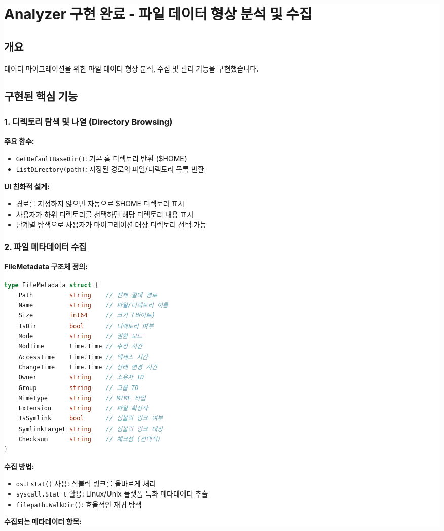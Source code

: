 # Analyzer 구현 완료 - 파일 데이터 형상 분석 및 수집

## 개요

데이터 마이그레이션을 위한 파일 데이터 형상 분석, 수집 및 관리 기능을 구현했습니다.

## 구현된 핵심 기능

### 1. 디렉토리 탐색 및 나열 (Directory Browsing)

**주요 함수:**

- `GetDefaultBaseDir()`: 기본 홈 디렉토리 반환 ($HOME)
- `ListDirectory(path)`: 지정된 경로의 파일/디렉토리 목록 반환

**UI 친화적 설계:**

- 경로를 지정하지 않으면 자동으로 $HOME 디렉토리 표시
- 사용자가 하위 디렉토리를 선택하면 해당 디렉토리 내용 표시
- 단계별 탐색으로 사용자가 마이그레이션 대상 디렉토리 선택 가능

### 2. 파일 메타데이터 수집

**FileMetadata 구조체 정의:**

```go
type FileMetadata struct {
    Path          string    // 전체 절대 경로
    Name          string    // 파일/디렉토리 이름
    Size          int64     // 크기 (바이트)
    IsDir         bool      // 디렉토리 여부
    Mode          string    // 권한 모드
    ModTime       time.Time // 수정 시간
    AccessTime    time.Time // 액세스 시간
    ChangeTime    time.Time // 상태 변경 시간
    Owner         string    // 소유자 ID
    Group         string    // 그룹 ID
    MimeType      string    // MIME 타입
    Extension     string    // 파일 확장자
    IsSymlink     bool      // 심볼릭 링크 여부
    SymlinkTarget string    // 심볼릭 링크 대상
    Checksum      string    // 체크섬 (선택적)
}
```

**수집 방법:**

- `os.Lstat()` 사용: 심볼릭 링크를 올바르게 처리
- `syscall.Stat_t` 활용: Linux/Unix 플랫폼 특화 메타데이터 추출
- `filepath.WalkDir()`: 효율적인 재귀 탐색

**수집되는 메타데이터 항목:**
